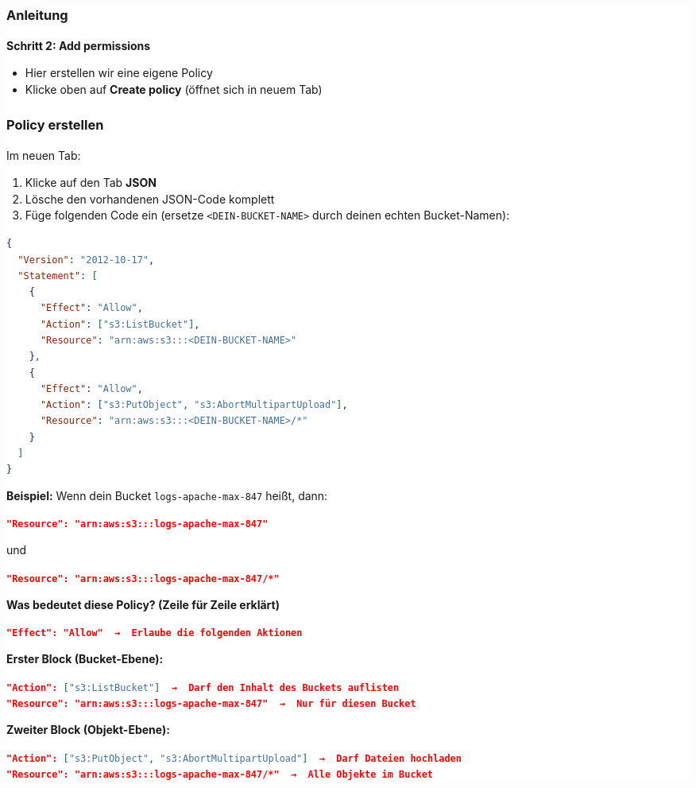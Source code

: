### Anleitung

**Schritt 2: Add permissions**
- Hier erstellen wir eine eigene Policy
- Klicke oben auf **Create policy** (öffnet sich in neuem Tab)

### Policy erstellen

Im neuen Tab:

1. Klicke auf den Tab **JSON**
2. Lösche den vorhandenen JSON-Code komplett
3. Füge folgenden Code ein (ersetze `<DEIN-BUCKET-NAME>` durch deinen echten Bucket-Namen):

```json
{
  "Version": "2012-10-17",
  "Statement": [
    {
      "Effect": "Allow",
      "Action": ["s3:ListBucket"],
      "Resource": "arn:aws:s3:::<DEIN-BUCKET-NAME>"
    },
    {
      "Effect": "Allow",
      "Action": ["s3:PutObject", "s3:AbortMultipartUpload"],
      "Resource": "arn:aws:s3:::<DEIN-BUCKET-NAME>/*"
    }
  ]
}
```

**Beispiel:** Wenn dein Bucket `logs-apache-max-847` heißt, dann:
```json
"Resource": "arn:aws:s3:::logs-apache-max-847"
```
und
```json
"Resource": "arn:aws:s3:::logs-apache-max-847/*"
```

**Was bedeutet diese Policy? (Zeile für Zeile erklärt)**

```json
"Effect": "Allow"  →  Erlaube die folgenden Aktionen
```

**Erster Block (Bucket-Ebene):**
```json
"Action": ["s3:ListBucket"]  →  Darf den Inhalt des Buckets auflisten
"Resource": "arn:aws:s3:::logs-apache-max-847"  →  Nur für diesen Bucket
```

**Zweiter Block (Objekt-Ebene):**
```json
"Action": ["s3:PutObject", "s3:AbortMultipartUpload"]  →  Darf Dateien hochladen
"Resource": "arn:aws:s3:::logs-apache-max-847/*"  →  Alle Objekte im Bucket
```
